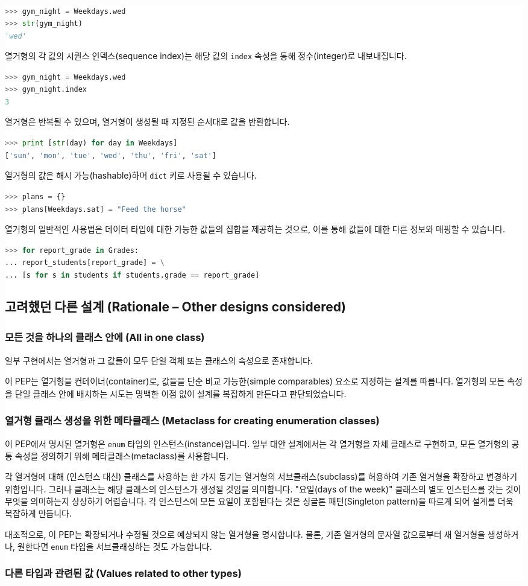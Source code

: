 ```python
>>> gym_night = Weekdays.wed
>>> str(gym_night)
'wed'
```
열거형의 각 값의 시퀀스 인덱스(sequence index)는 해당 값의 `index` 속성을 통해 정수(integer)로 내보내집니다.

```python
>>> gym_night = Weekdays.wed
>>> gym_night.index
3
```
열거형은 반복될 수 있으며, 열거형이 생성될 때 지정된 순서대로 값을 반환합니다.

```python
>>> print [str(day) for day in Weekdays]
['sun', 'mon', 'tue', 'wed', 'thu', 'fri', 'sat']
```
열거형의 값은 해시 가능(hashable)하며 `dict` 키로 사용될 수 있습니다.

```python
>>> plans = {}
>>> plans[Weekdays.sat] = "Feed the horse"
```
열거형의 일반적인 사용법은 데이터 타입에 대한 가능한 값들의 집합을 제공하는 것으로, 이를 통해 값들에 대한 다른 정보와 매핑할 수 있습니다.

```python
>>> for report_grade in Grades:
... report_students[report_grade] = \
... [s for s in students if students.grade == report_grade]
```

## 고려했던 다른 설계 (Rationale – Other designs considered)

### 모든 것을 하나의 클래스 안에 (All in one class)

일부 구현에서는 열거형과 그 값들이 모두 단일 객체 또는 클래스의 속성으로 존재합니다.

이 PEP는 열거형을 컨테이너(container)로, 값들을 단순 비교 가능한(simple comparables) 요소로 지정하는 설계를 따릅니다. 열거형의 모든 속성을 단일 클래스 안에 배치하는 시도는 명백한 이점 없이 설계를 복잡하게 만든다고 판단되었습니다.

### 열거형 클래스 생성을 위한 메타클래스 (Metaclass for creating enumeration classes)

이 PEP에서 명시된 열거형은 `enum` 타입의 인스턴스(instance)입니다. 일부 대안 설계에서는 각 열거형을 자체 클래스로 구현하고, 모든 열거형의 공통 속성을 정의하기 위해 메타클래스(metaclass)를 사용합니다.

각 열거형에 대해 (인스턴스 대신) 클래스를 사용하는 한 가지 동기는 열거형의 서브클래스(subclass)를 허용하여 기존 열거형을 확장하고 변경하기 위함입니다. 그러나 클래스는 해당 클래스의 인스턴스가 생성될 것임을 의미합니다. "요일(days of the week)" 클래스의 별도 인스턴스를 갖는 것이 무엇을 의미하는지 상상하기 어렵습니다. 각 인스턴스에 모든 요일이 포함된다는 것은 싱글톤 패턴(Singleton pattern)을 따르게 되어 설계를 더욱 복잡하게 만듭니다.

대조적으로, 이 PEP는 확장되거나 수정될 것으로 예상되지 않는 열거형을 명시합니다. 물론, 기존 열거형의 문자열 값으로부터 새 열거형을 생성하거나, 원한다면 `enum` 타입을 서브클래싱하는 것도 가능합니다.

### 다른 타입과 관련된 값 (Values related to other types)
